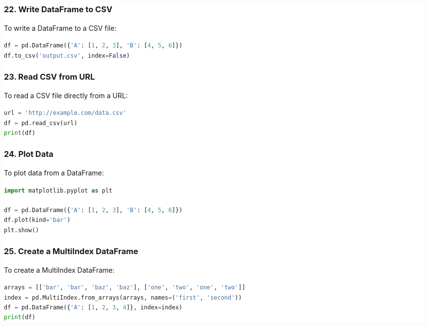 ### 22. Write DataFrame to CSV
To write a DataFrame to a CSV file:
```python
df = pd.DataFrame({'A': [1, 2, 3], 'B': [4, 5, 6]})
df.to_csv('output.csv', index=False)
```

### 23. Read CSV from URL
To read a CSV file directly from a URL:
```python
url = 'http://example.com/data.csv'
df = pd.read_csv(url)
print(df)
```

### 24. Plot Data
To plot data from a DataFrame:
```python
import matplotlib.pyplot as plt

df = pd.DataFrame({'A': [1, 2, 3], 'B': [4, 5, 6]})
df.plot(kind='bar')
plt.show()
```

### 25. Create a MultiIndex DataFrame
To create a MultiIndex DataFrame:
```python
arrays = [['bar', 'bar', 'baz', 'baz'], ['one', 'two', 'one', 'two']]
index = pd.MultiIndex.from_arrays(arrays, names=('first', 'second'))
df = pd.DataFrame({'A': [1, 2, 3, 4]}, index=index)
print(df)
```
